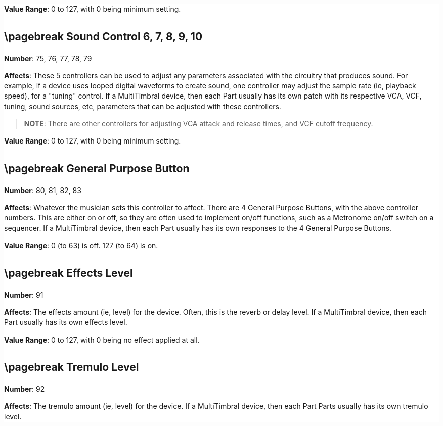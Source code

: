 **Value Range**:
0 to 127, with 0 being minimum setting.

\pagebreak
Sound Control 6, 7, 8, 9, 10
----------------------

**Number**: 75, 76, 77, 78, 79

**Affects**:
These 5 controllers can be used to adjust any parameters associated with the circuitry that produces sound. For example, if a device uses looped digital waveforms to create sound, one controller may adjust the sample rate (ie, playback speed), for a "tuning" control. If a MultiTimbral device, then each Part usually has its own patch with its respective VCA, VCF, tuning, sound sources, etc, parameters that can be adjusted with these controllers.

> **NOTE**: There are other controllers for adjusting VCA attack and release times, and VCF cutoff frequency.

**Value Range**:
0 to 127, with 0 being minimum setting.

\pagebreak
General Purpose Button
----------------------

**Number**: 80, 81, 82, 83

**Affects**:
Whatever the musician sets this controller to affect. There are 4 General Purpose Buttons, with the above controller numbers. This are either on or off, so they are often used to implement on/off functions, such as a Metronome on/off switch on a sequencer. If a MultiTimbral device, then each Part usually has its own responses to the 4 General Purpose Buttons.

**Value Range**:
0 (to 63) is off. 127 (to 64) is on.

\pagebreak
Effects Level
----------------------

**Number**: 91

**Affects**:
The effects amount (ie, level) for the device. Often, this is the reverb or delay level. If a MultiTimbral device, then each Part usually has its own effects level.

**Value Range**:
0 to 127, with 0 being no effect applied at all.

\pagebreak
Tremulo Level
----------------------

**Number**: 92

**Affects**:
The tremulo amount (ie, level) for the device. If a MultiTimbral device, then each Part Parts usually has its own tremulo level.
